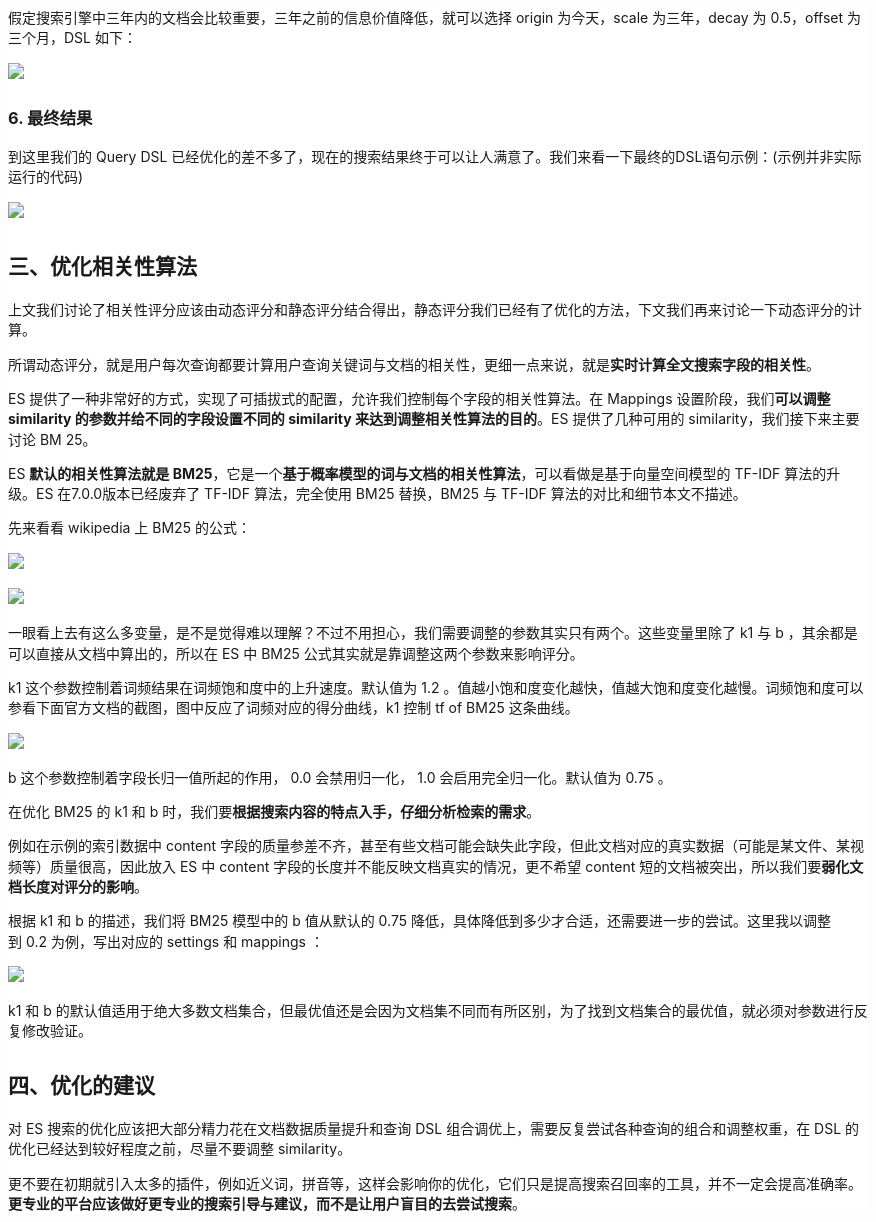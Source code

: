 假定搜索引擎中三年内的文档会比较重要，三年之前的信息价值降低，就可以选择 origin 为今天，scale 为三年，decay 为 0.5，offset 为三个月，DSL 如下：

![](https://segmentfault.com/img/remote/1460000023351549)

### **6. 最终结果**

到这里我们的 Query DSL 已经优化的差不多了，现在的搜索结果终于可以让人满意了。我们来看一下最终的DSL语句示例：(示例并非实际运行的代码)

![](https://segmentfault.com/img/remote/1460000023351548)

## **三、优化相关性算法**

上文我们讨论了相关性评分应该由动态评分和静态评分结合得出，静态评分我们已经有了优化的方法，下文我们再来讨论一下动态评分的计算。

所谓动态评分，就是用户每次查询都要计算用户查询关键词与文档的相关性，更细一点来说，就是**实时计算全文搜索字段的相关性**。

ES 提供了一种非常好的方式，实现了可插拔式的配置，允许我们控制每个字段的相关性算法。在 Mappings 设置阶段，我们**可以调整 similarity 的参数并给不同的字段设置不同的 similarity 来达到调整相关性算法的目的**。ES 提供了几种可用的 similarity，我们接下来主要讨论 BM 25。

ES **默认的相关性算法就是 BM25**，它是一个**基于概率模型的词与文档的相关性算法**，可以看做是基于向量空间模型的 TF-IDF 算法的升级。ES 在7.0.0版本已经废弃了 TF-IDF 算法，完全使用 BM25 替换，BM25 与 TF-IDF 算法的对比和细节本文不描述。

先来看看 wikipedia 上 BM25 的公式：

![](https://segmentfault.com/img/remote/1460000023351551)

![](https://segmentfault.com/img/remote/1460000023351550)

一眼看上去有这么多变量，是不是觉得难以理解？不过不用担心，我们需要调整的参数其实只有两个。这些变量里除了 k1 与 b ，其余都是可以直接从文档中算出的，所以在 ES 中 BM25 公式其实就是靠调整这两个参数来影响评分。

k1 这个参数控制着词频结果在词频饱和度中的上升速度。默认值为 1.2 。值越小饱和度变化越快，值越大饱和度变化越慢。词频饱和度可以参看下面官方文档的截图，图中反应了词频对应的得分曲线，k1 控制 tf of BM25 这条曲线。

![](https://segmentfault.com/img/remote/1460000023351553)

b 这个参数控制着字段长归一值所起的作用， 0.0 会禁用归一化， 1.0 会启用完全归一化。默认值为 0.75 。

在优化 BM25 的 k1 和 b 时，我们要**根据搜索内容的特点入手，仔细分析检索的需求**。

例如在示例的索引数据中 content 字段的质量参差不齐，甚至有些文档可能会缺失此字段，但此文档对应的真实数据（可能是某文件、某视频等）质量很高，因此放入 ES 中 content 字段的长度并不能反映文档真实的情况，更不希望 content 短的文档被突出，所以我们要**弱化文档长度对评分的影响**。

根据 k1 和 b 的描述，我们将 BM25 模型中的 b 值从默认的 0.75 降低，具体降低到多少才合适，还需要进一步的尝试。这里我以调整到 0.2 为例，写出对应的 settings 和 mappings ：

![](https://segmentfault.com/img/remote/1460000023351552)

k1 和 b 的默认值适用于绝大多数文档集合，但最优值还是会因为文档集不同而有所区别，为了找到文档集合的最优值，就必须对参数进行反复修改验证。

## **四、优化的建议**

对 ES 搜索的优化应该把大部分精力花在文档数据质量提升和查询 DSL 组合调优上，需要反复尝试各种查询的组合和调整权重，在 DSL 的优化已经达到较好程度之前，尽量不要调整 similarity。

更不要在初期就引入太多的插件，例如近义词，拼音等，这样会影响你的优化，它们只是提高搜索召回率的工具，并不一定会提高准确率。**更专业的平台应该做好更专业的搜索引导与建议，而不是让用户盲目的去尝试搜索**。

